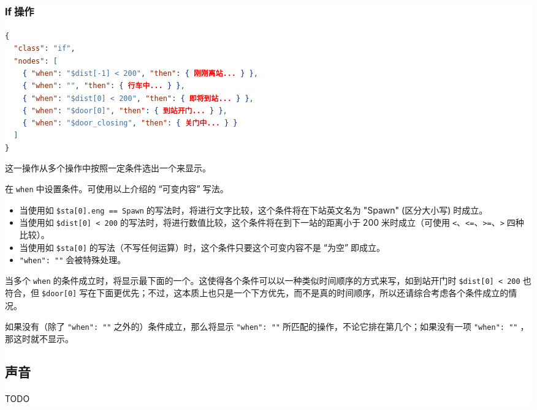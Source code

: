 ### If 操作

```json
{
  "class": "if",
  "nodes": [
    { "when": "$dist[-1] < 200", "then": { 刚刚离站... } },
    { "when": "", "then": { 行车中... } },
    { "when": "$dist[0] < 200", "then": { 即将到站... } },
    { "when": "$door[0]", "then": { 到站开门... } },
    { "when": "$door_closing", "then": { 关门中... } }
  ]
}
```

这一操作从多个操作中按照一定条件选出一个来显示。

在 `when` 中设置条件。可使用以上介绍的 “可变内容” 写法。

- 当使用如 `$sta[0].eng == Spawn` 的写法时，将进行文字比较，这个条件将在下站英文名为 "Spawn" (区分大小写) 时成立。
- 当使用如 `$dist[0] < 200` 的写法时，将进行数值比较，这个条件将在到下一站的距离小于 200 米时成立（可使用 `<`、`<=`、`>=`、`>` 四种比较）。
- 当使用如 `$sta[0]` 的写法（不写任何运算）时，这个条件只要这个可变内容不是 “为空” 即成立。
- `"when": ""` 会被特殊处理。

当多个 `when` 的条件成立时，将显示最下面的一个。这使得各个条件可以以一种类似时间顺序的方式来写，如到站开门时 `$dist[0] < 200` 也符合，但 `$door[0]` 写在下面更优先；不过，这本质上也只是一个下方优先，而不是真的时间顺序，所以还请综合考虑各个条件成立的情况。

如果没有（除了 `"when": ""`  之外的）条件成立，那么将显示 `"when": ""` 所匹配的操作，不论它排在第几个；如果没有一项 `"when": ""` ，那这时就不显示。



## 声音

TODO

